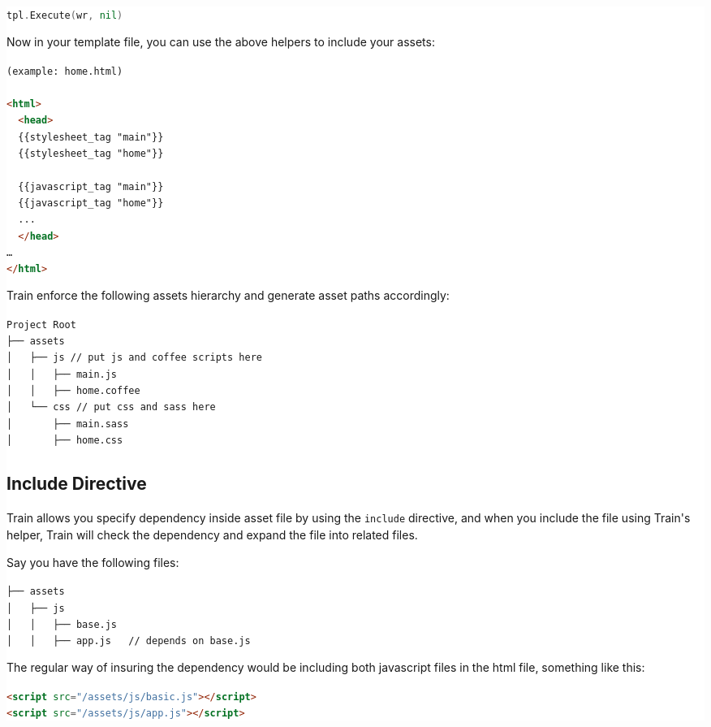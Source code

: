 ```go
tpl.Execute(wr, nil)
```

Now in your template file, you can use the above helpers to include your assets:

```html
(example: home.html)

<html>
  <head>
  {{stylesheet_tag "main"}}
  {{stylesheet_tag "home"}}

  {{javascript_tag "main"}}
  {{javascript_tag "home"}}
  ...
  </head>
…
</html>
```

Train enforce the following assets hierarchy and generate asset paths accordingly:

```
Project Root
├── assets
│   ├── js // put js and coffee scripts here
│   │   ├── main.js
│   │   ├── home.coffee
│   └── css // put css and sass here
│       ├── main.sass
│       ├── home.css
```

## Include Directive

Train allows you specify dependency inside asset file by using the `include` directive, and when you include the file using Train's helper, Train will check the dependency and expand the file into related files.

Say you have the following files:

```
├── assets
│   ├── js
│   │   ├── base.js
│   │   ├── app.js   // depends on base.js
```

The regular way of insuring the dependency would be including both javascript files in the html file, something like this:

```html
<script src="/assets/js/basic.js"></script>
<script src="/assets/js/app.js"></script>
```
